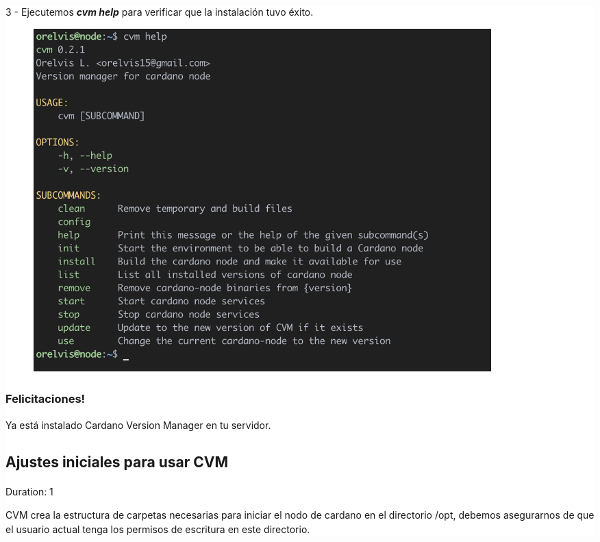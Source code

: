 3 - Ejecutemos ***cvm help*** para verificar que la instalación tuvo éxito.

<img src="assets/cvm/help.png" width="750" height="500" />

### Felicitaciones!
Ya está instalado Cardano Version Manager en tu servidor.













## Ajustes iniciales para usar CVM
Duration: 1

CVM crea la estructura de carpetas necesarias para iniciar el nodo de cardano en el directorio /opt, debemos asegurarnos de que el usuario actual tenga los permisos de escritura en este directorio.
